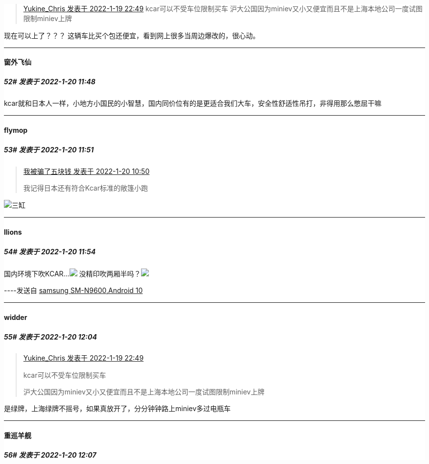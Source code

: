 <blockquote><a href="httphttps://bbs.saraba1st.com/2b/forum.php?mod=redirect&amp;goto=findpost&amp;pid=54357788&amp;ptid=2048293" target="_blank">Yukine_Chris 发表于 2022-1-19 22:49</a>
kcar可以不受车位限制买车
沪大公国因为miniev又小又便宜而且不是上海本地公司一度试图限制miniev上牌</blockquote>
现在可以上了？？？
这辆车比买个包还便宜，看到网上很多当周边爆改的，很心动。

*****

####  窗外飞仙  
##### 52#       发表于 2022-1-20 11:48

kcar就和日本人一样，小地方小国民的小智慧，国内同价位有的是更适合我们大车，安全性舒适性吊打，非得用那么憋屈干嘛

*****

####  flymop  
##### 53#       发表于 2022-1-20 11:51

<blockquote><a href="httphttps://bbs.saraba1st.com/2b/forum.php?mod=redirect&amp;goto=findpost&amp;pid=54363066&amp;ptid=2048293" target="_blank">我被骗了五块钱 发表于 2022-1-20 10:50</a>

我记得日本还有符合Kcar标准的敞篷小跑</blockquote>
<img src="https://static.saraba1st.com/image/smiley/face2017/003.png" referrerpolicy="no-referrer">三缸

*****

####  llions  
##### 54#       发表于 2022-1-20 11:54

国内环境下吹KCAR...<img src="https://static.saraba1st.com/image/smiley/face2017/001.png" referrerpolicy="no-referrer">
没精印吹两厢半吗？<img src="https://static.saraba1st.com/image/smiley/face2017/048.png" referrerpolicy="no-referrer">

----发送自 [samsung SM-N9600,Android 10](http://stage1.5j4m.com/?1.37)

*****

####  widder  
##### 55#       发表于 2022-1-20 12:04

<blockquote><a href="httphttps://bbs.saraba1st.com/2b/forum.php?mod=redirect&amp;goto=findpost&amp;pid=54357788&amp;ptid=2048293" target="_blank">Yukine_Chris 发表于 2022-1-19 22:49</a>

kcar可以不受车位限制买车

沪大公国因为miniev又小又便宜而且不是上海本地公司一度试图限制miniev上牌</blockquote>
是绿牌，上海绿牌不摇号，如果真放开了，分分钟钟路上miniev多过电瓶车

*****

####  重巡羊舰  
##### 56#       发表于 2022-1-20 12:07

